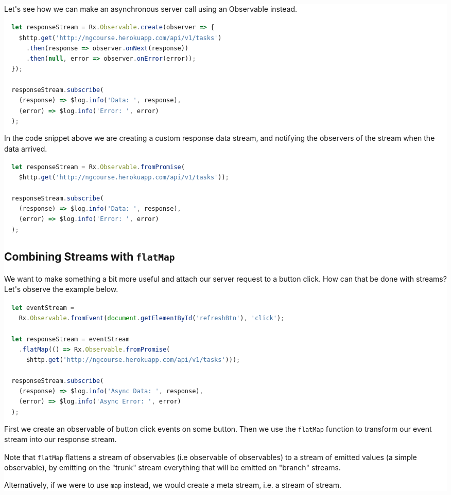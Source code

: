 Let's see how we can make an asynchronous server call using an Observable instead.

```javascript
  let responseStream = Rx.Observable.create(observer => {
    $http.get('http://ngcourse.herokuapp.com/api/v1/tasks')
      .then(response => observer.onNext(response))
      .then(null, error => observer.onError(error));
  });
  
  responseStream.subscribe(
    (response) => $log.info('Data: ', response),
    (error) => $log.info('Error: ', error)
  );
```

In the code snippet above we are creating a custom response data stream, and notifying the observers of the stream when the data arrived.

```javascript
  let responseStream = Rx.Observable.fromPromise(
    $http.get('http://ngcourse.herokuapp.com/api/v1/tasks'));
    
  responseStream.subscribe(
    (response) => $log.info('Data: ', response),
    (error) => $log.info('Error: ', error)
  );
```

## Combining Streams with `flatMap`

We want to make something a bit more useful and attach our server request to a button click. How can that be done with streams? Let's observe the example below.

```javascript
  let eventStream = 
    Rx.Observable.fromEvent(document.getElementById('refreshBtn'), 'click');
    
  let responseStream = eventStream  
    .flatMap(() => Rx.Observable.fromPromise(
      $http.get('http://ngcourse.herokuapp.com/api/v1/tasks')));

  responseStream.subscribe(
    (response) => $log.info('Async Data: ', response),
    (error) => $log.info('Async Error: ', error)
  );
```

First we create an observable of button click events on some button. Then we use the `flatMap` function to transform our event stream into our response stream.

Note that `flatMap` flattens a stream of observables (i.e observable of observables) to a stream of emitted values (a simple observable), by emitting on the "trunk" stream everything that will be emitted on "branch" streams.

Alternatively, if we were to use `map` instead, we would create a meta stream, i.e. a stream of stream.
